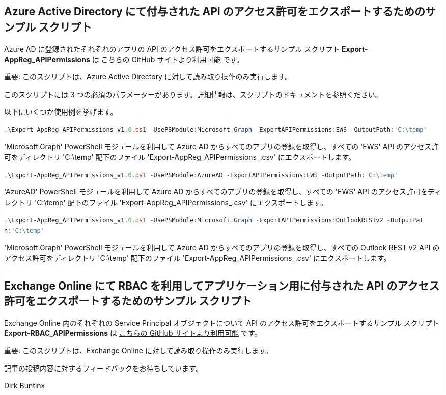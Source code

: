 ## Azure Active Directory にて付与された API のアクセス許可をエクスポートするためのサンプル スクリプト

Azure AD に登録されたそれぞれのアプリの API のアクセス許可をエクスポートするサンプル スクリプト **Export-AppReg_APIPermissions** は [こちらの GitHub サイトより利用可能](https://github.com/DirkBuntinx/Export-App-Registration-API-Permissions) です。

重要: このスクリプトは、Azure Active Directory に対して読み取り操作のみ実行します。  

このスクリプトには 3 つの必須のパラメーターがあります。詳細情報は、スクリプトのドキュメントを参照ください。  

以下にいくつか使用例を挙げます。

```PowerShell
.\Export-AppReg_APIPermissions_v1.0.ps1 -UsePSModule:Microsoft.Graph -ExportAPIPermissions:EWS -OutputPath:'C:\temp'
```

'Microsoft.Graph' PowerShell モジュールを利用して Azure AD からすべてのアプリの登録を取得し、すべての 'EWS' API のアクセス許可をディレクトリ 'C:\temp' 配下のファイル 'Export-AppReg_APIPermissions_<timestamp>.csv' にエクスポートします。

```PowerShell
.\Export-AppReg_APIPermissions_v1.0.ps1 -UsePSModule:AzureAD -ExportAPIPermissions:EWS -OutputPath:'C:\temp'
```

'AzureAD' PowerShell モジュールを利用して Azure AD からすべてのアプリの登録を取得し、すべての 'EWS' API のアクセス許可をディレクトリ 'C:\temp' 配下のファイル 'Export-AppReg_APIPermissions_<timestamp>.csv' にエクスポートします。

```PowerShell
.\Export-AppReg_APIPermissions_v1.0.ps1 -UsePSModule:Microsoft.Graph -ExportAPIPermissions:OutlookRESTv2 -OutputPath:'C:\temp'
```

'Microsoft.Graph' PowerShell モジュールを利用して Azure AD からすべてのアプリの登録を取得し、すべての Outlook REST v2 API のアクセス許可をディレクトリ 'C:\temp' 配下のファイル 'Export-AppReg_APIPermissions_<timestamp>.csv' にエクスポートします。

## Exchange Online にて RBAC を利用してアプリケーション用に付与された API のアクセス許可をエクスポートするためのサンプル スクリプト

Exchange Online 内のそれぞれの Service Principal オブジェクトについて API のアクセス許可をエクスポートするサンプル スクリプト **Export-RBAC_APIPermissions** は [こちらの GitHub サイトより利用可能](https://github.com/DirkBuntinx/Export-RBAC-for-Applications-Permissions) です。

重要: このスクリプトは、Exchange Online に対して読み取り操作のみ実行します。  

記事の投稿内容に対するフィードバックをお待ちしています。

Dirk Buntinx